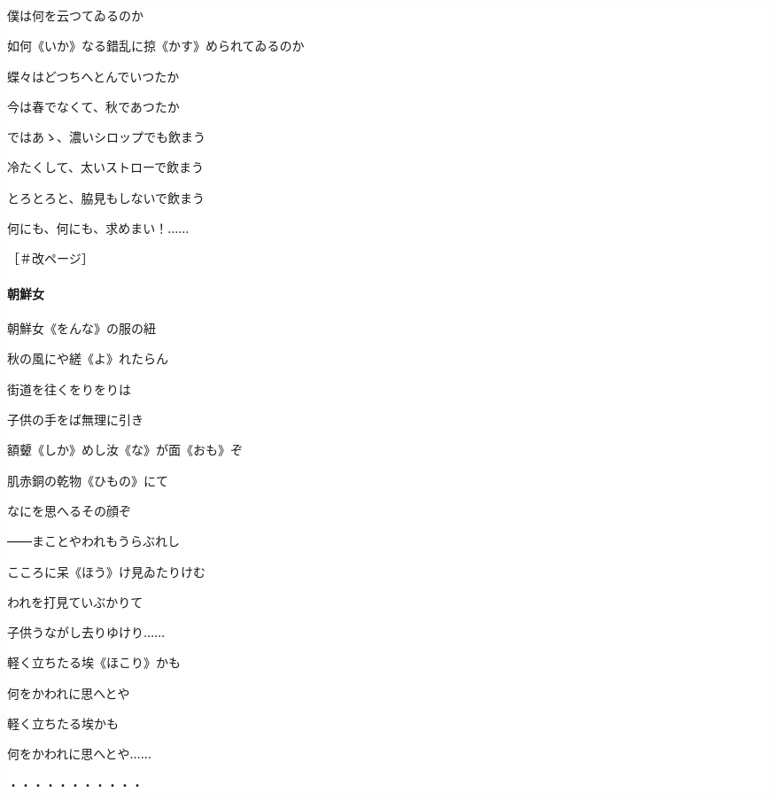 

僕は何を云つてゐるのか

如何《いか》なる錯乱に掠《かす》められてゐるのか

蝶々はどつちへとんでいつたか

今は春でなくて、秋であつたか



ではあゝ、濃いシロップでも飲まう

冷たくして、太いストローで飲まう

とろとろと、脇見もしないで飲まう

何にも、何にも、求めまい！……



［＃改ページ］



#### 朝鮮女











朝鮮女《をんな》の服の紐

秋の風にや縒《よ》れたらん

街道を往くをりをりは

子供の手をば無理に引き

額顰《しか》めし汝《な》が面《おも》ぞ

肌赤銅の乾物《ひもの》にて

なにを思へるその顔ぞ

――まことやわれもうらぶれし

こころに呆《ほう》け見ゐたりけむ

われを打見ていぶかりて

子供うながし去りゆけり……

軽く立ちたる埃《ほこり》かも

何をかわれに思へとや

軽く立ちたる埃かも

何をかわれに思へとや……

・・・・・・・・・・・
